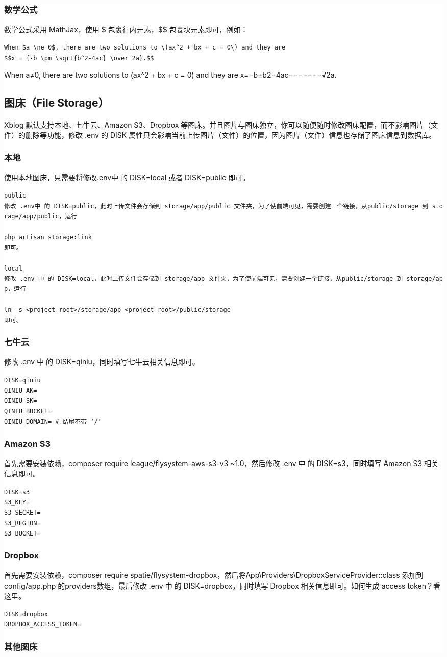 ### 数学公式
数学公式采用 MathJax，使用 $ 包裹行内元素，$$ 包裹块元素即可，例如：
```
When $a \ne 0$, there are two solutions to \(ax^2 + bx + c = 0\) and they are
$$x = {-b \pm \sqrt{b^2-4ac} \over 2a}.$$
```

When a≠0, there are two solutions to (ax^2 + bx + c = 0) and they are
x=−b±b2−4ac−−−−−−−√2a.

## 图床（File Storage）

Xblog 默认支持本地、七牛云、Amazon S3、Dropbox 等图床。并且图片与图床独立，你可以随便随时修改图床配置，而不影响图片（文件）的删除等功能，修改 .env 的 DISK 属性只会影响当前上传图片（文件）的位置，因为图片（文件）信息也存储了图床信息到数据库。

### 本地
使用本地图床，只需要将修改.env中 的 DISK=local 或者 DISK=public 即可。
```
public
修改 .env中 的 DISK=public，此时上传文件会存储到 storage/app/public 文件夹，为了使前端可见，需要创建一个链接，从public/storage 到 storage/app/public，运行

php artisan storage:link
即可。

local
修改 .env 中 的 DISK=local，此时上传文件会存储到 storage/app 文件夹，为了使前端可见，需要创建一个链接，从public/storage 到 storage/app，运行

ln -s <project_root>/storage/app <project_root>/public/storage
即可。
```
### 七牛云
修改 .env 中 的 DISK=qiniu，同时填写七牛云相关信息即可。
```
DISK=qiniu
QINIU_AK=
QINIU_SK=
QINIU_BUCKET=
QINIU_DOMAIN= # 结尾不带 ‘/’
```
### Amazon S3
首先需要安装依赖，composer require league/flysystem-aws-s3-v3 ~1.0，然后修改 .env 中 的 DISK=s3，同时填写 Amazon S3 相关信息即可。
```
DISK=s3
S3_KEY=
S3_SECRET=
S3_REGION=
S3_BUCKET=
```
### Dropbox
首先需要安装依赖，composer require spatie/flysystem-dropbox，然后将App\Providers\DropboxServiceProvider::class 添加到 config/app.php 的providers数组，最后修改 .env 中 的 DISK=dropbox，同时填写 Dropbox 相关信息即可。如何生成 access token？看这里。
```
DISK=dropbox
DROPBOX_ACCESS_TOKEN=
```
### 其他图床
